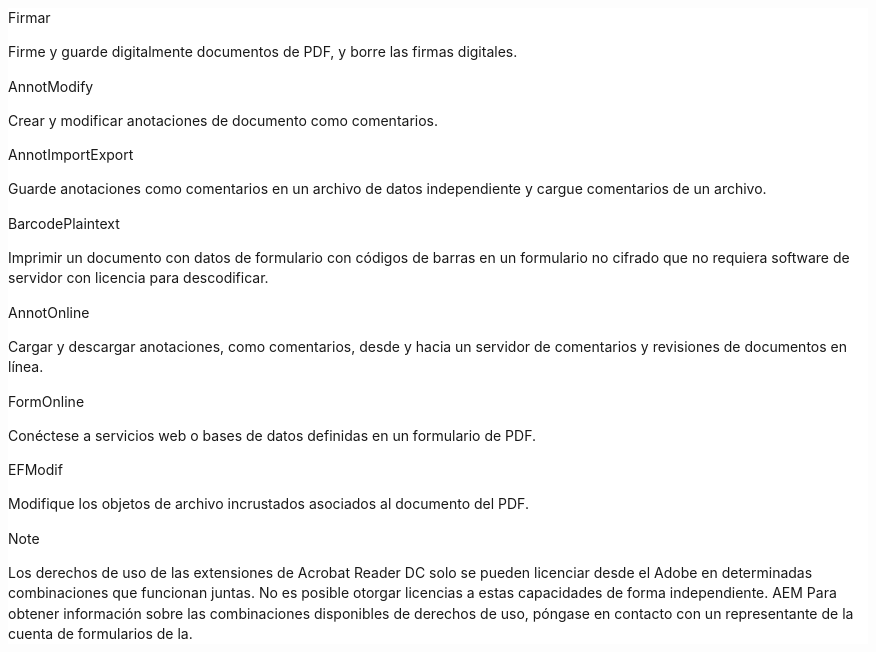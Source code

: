   <tr>
   <td><p>Firmar</p></td>
   <td><p>Firme y guarde digitalmente documentos de PDF, y borre las firmas digitales.</p></td>
  </tr>
  <tr>
   <td><p>AnnotModify</p></td>
   <td><p>Crear y modificar anotaciones de documento como comentarios.</p></td>
  </tr>
  <tr>
   <td><p>AnnotImportExport</p></td>
   <td><p>Guarde anotaciones como comentarios en un archivo de datos independiente y cargue comentarios de un archivo.</p></td>
  </tr>
  <tr>
   <td><p>BarcodePlaintext</p></td>
   <td><p>Imprimir un documento con datos de formulario con códigos de barras en un formulario no cifrado que no requiera software de servidor con licencia para descodificar.</p></td>
  </tr>
  <tr>
   <td><p>AnnotOnline</p></td>
   <td><p>Cargar y descargar anotaciones, como comentarios, desde y hacia un servidor de comentarios y revisiones de documentos en línea.</p></td>
  </tr>
  <tr>
   <td><p>FormOnline</p></td>
   <td><p>Conéctese a servicios web o bases de datos definidas en un formulario de PDF.</p></td>
  </tr>
  <tr>
   <td><p>EFModif</p></td>
   <td><p>Modifique los objetos de archivo incrustados asociados al documento del PDF.</p></td>
  </tr>
 </tbody>
</table>

>[!NOTE]
>
>Los derechos de uso de las extensiones de Acrobat Reader DC solo se pueden licenciar desde el Adobe en determinadas combinaciones que funcionan juntas. No es posible otorgar licencias a estas capacidades de forma independiente. AEM Para obtener información sobre las combinaciones disponibles de derechos de uso, póngase en contacto con un representante de la cuenta de formularios de la.
